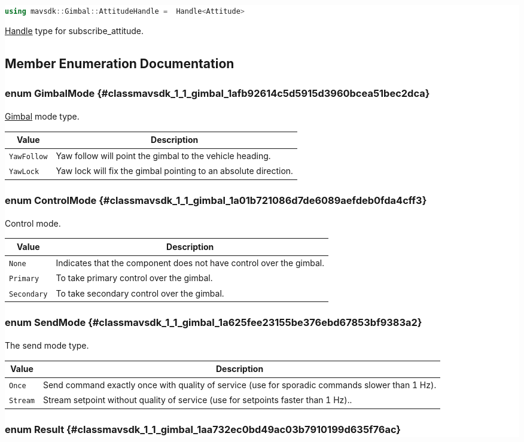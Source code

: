 ```cpp
using mavsdk::Gimbal::AttitudeHandle =  Handle<Attitude>
```


[Handle](classmavsdk_1_1_handle.md) type for subscribe_attitude.


## Member Enumeration Documentation


### enum GimbalMode {#classmavsdk_1_1_gimbal_1afb92614c5d5915d3960bcea51bec2dca}


[Gimbal](classmavsdk_1_1_gimbal.md) mode type.


Value | Description
--- | ---
<span id="classmavsdk_1_1_gimbal_1afb92614c5d5915d3960bcea51bec2dcaae370d3502f507d9c9ea57d6fd3c4ed7b"></span> `YawFollow` | Yaw follow will point the gimbal to the vehicle heading. 
<span id="classmavsdk_1_1_gimbal_1afb92614c5d5915d3960bcea51bec2dcaaf0a46b0b7151dca1ab120e02b6e6663e"></span> `YawLock` | Yaw lock will fix the gimbal pointing to an absolute direction. 

### enum ControlMode {#classmavsdk_1_1_gimbal_1a01b721086d7de6089aefdeb0fda4cff3}


Control mode.


Value | Description
--- | ---
<span id="classmavsdk_1_1_gimbal_1a01b721086d7de6089aefdeb0fda4cff3a6adf97f83acf6453d4a6a4b1070f3754"></span> `None` | Indicates that the component does not have control over the gimbal. 
<span id="classmavsdk_1_1_gimbal_1a01b721086d7de6089aefdeb0fda4cff3a074de7e7c226d5c60f8af14c20725352"></span> `Primary` | To take primary control over the gimbal. 
<span id="classmavsdk_1_1_gimbal_1a01b721086d7de6089aefdeb0fda4cff3a0c7d6cf19426e01dcfa32434828ed266"></span> `Secondary` | To take secondary control over the gimbal. 

### enum SendMode {#classmavsdk_1_1_gimbal_1a625fee23155be376ebd67853bf9383a2}


The send mode type.


Value | Description
--- | ---
<span id="classmavsdk_1_1_gimbal_1a625fee23155be376ebd67853bf9383a2ae1a9dc9f23534e63de9df0d540ac1611"></span> `Once` | Send command exactly once with quality of service (use for sporadic commands slower than 1 Hz). 
<span id="classmavsdk_1_1_gimbal_1a625fee23155be376ebd67853bf9383a2aeae835e83c0494a376229f254f7d3392"></span> `Stream` | Stream setpoint without quality of service (use for setpoints faster than 1 Hz).. 

### enum Result {#classmavsdk_1_1_gimbal_1aa732ec0bd49ac03b7910199d635f76ac}
